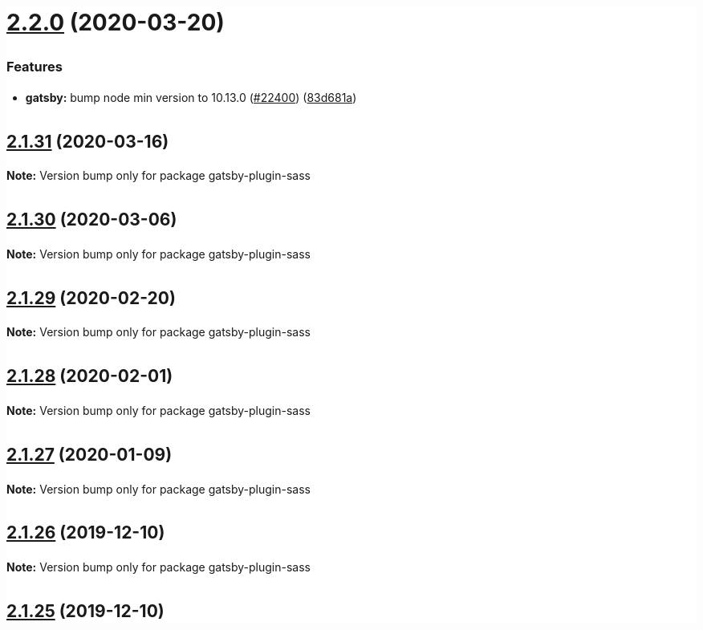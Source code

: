 # [2.2.0](https://github.com/gatsbyjs/gatsby/compare/gatsby-plugin-sass@2.1.31...gatsby-plugin-sass@2.2.0) (2020-03-20)

### Features

- **gatsby:** bump node min version to 10.13.0 ([#22400](https://github.com/gatsbyjs/gatsby/issues/22400)) ([83d681a](https://github.com/gatsbyjs/gatsby/commit/83d681a))

## [2.1.31](https://github.com/gatsbyjs/gatsby/compare/gatsby-plugin-sass@2.1.30...gatsby-plugin-sass@2.1.31) (2020-03-16)

**Note:** Version bump only for package gatsby-plugin-sass

## [2.1.30](https://github.com/gatsbyjs/gatsby/compare/gatsby-plugin-sass@2.1.29...gatsby-plugin-sass@2.1.30) (2020-03-06)

**Note:** Version bump only for package gatsby-plugin-sass

## [2.1.29](https://github.com/gatsbyjs/gatsby/compare/gatsby-plugin-sass@2.1.28...gatsby-plugin-sass@2.1.29) (2020-02-20)

**Note:** Version bump only for package gatsby-plugin-sass

## [2.1.28](https://github.com/gatsbyjs/gatsby/compare/gatsby-plugin-sass@2.1.27...gatsby-plugin-sass@2.1.28) (2020-02-01)

**Note:** Version bump only for package gatsby-plugin-sass

## [2.1.27](https://github.com/gatsbyjs/gatsby/compare/gatsby-plugin-sass@2.1.26...gatsby-plugin-sass@2.1.27) (2020-01-09)

**Note:** Version bump only for package gatsby-plugin-sass

## [2.1.26](https://github.com/gatsbyjs/gatsby/compare/gatsby-plugin-sass@2.1.24...gatsby-plugin-sass@2.1.26) (2019-12-10)

**Note:** Version bump only for package gatsby-plugin-sass

## [2.1.25](https://github.com/gatsbyjs/gatsby/compare/gatsby-plugin-sass@2.1.24...gatsby-plugin-sass@2.1.25) (2019-12-10)

